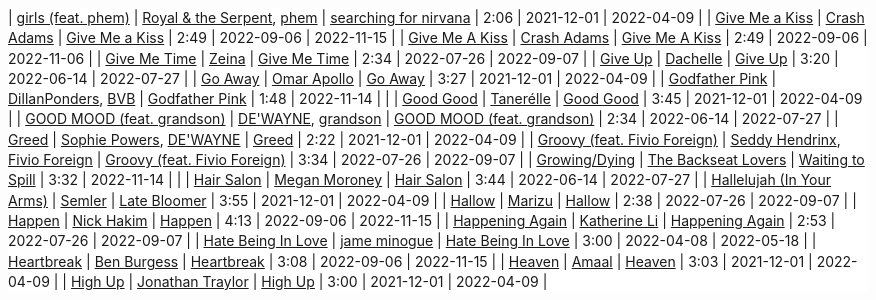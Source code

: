 | [girls \(feat\. phem\)](https://open.spotify.com/track/2zIxK13yUttVriKeFu4cE9) | [Royal & the Serpent](https://open.spotify.com/artist/64EHXDoln95lnccszdPum0), [phem](https://open.spotify.com/artist/0MGJHTThvyAyqKuEAgPqDr) | [searching for nirvana](https://open.spotify.com/album/1M1PKj1f22TovEZmC6yKel) | 2:06 | 2021-12-01 | 2022-04-09 |
| [Give Me a Kiss](https://open.spotify.com/track/0OXdfW3Q6VJGpg1k5Ik1SW) | [Crash Adams](https://open.spotify.com/artist/6d8NscVVbeMVINZwJDOoN5) | [Give Me a Kiss](https://open.spotify.com/album/0CafPkGhvLKbSwto8FQJq1) | 2:49 | 2022-09-06 | 2022-11-15 |
| [Give Me A Kiss](https://open.spotify.com/track/0ocf3HwWhrXtA8r63Vcd2h) | [Crash Adams](https://open.spotify.com/artist/6d8NscVVbeMVINZwJDOoN5) | [Give Me A Kiss](https://open.spotify.com/album/4Cxkou3pFWfzoLsw9Aonfw) | 2:49 | 2022-09-06 | 2022-11-06 |
| [Give Me Time](https://open.spotify.com/track/2Dc1QaoJm4RXo4QZXKGIK6) | [Zeina](https://open.spotify.com/artist/2saNOYtb2v8aXMmezcwAiI) | [Give Me Time](https://open.spotify.com/album/0ZRwY48ZOyL2xFE5lRWT3J) | 2:34 | 2022-07-26 | 2022-09-07 |
| [Give Up](https://open.spotify.com/track/4JPRGPlrVo6AgLkZTWPVJg) | [Dachelle](https://open.spotify.com/artist/4PRJTfLzvOCcq26dgs9dcJ) | [Give Up](https://open.spotify.com/album/7zWiRSdJGANP09OFVb8syh) | 3:20 | 2022-06-14 | 2022-07-27 |
| [Go Away](https://open.spotify.com/track/6BXHCHzw706smnLQdCIDUy) | [Omar Apollo](https://open.spotify.com/artist/5FxD8fkQZ6KcsSYupDVoSO) | [Go Away](https://open.spotify.com/album/1nETLIyhtk8GjuqyfOt1G7) | 3:27 | 2021-12-01 | 2022-04-09 |
| [Godfather Pink](https://open.spotify.com/track/2UMCVdcax2SP628IiX6YDc) | [DillanPonders](https://open.spotify.com/artist/1TlmLsx42aT281z8NWrKef), [BVB](https://open.spotify.com/artist/7azVk8ZXv1yB4rOmPMZvUD) | [Godfather Pink](https://open.spotify.com/album/6e1DYXysmSikdVUp1iKM9S) | 1:48 | 2022-11-14 |  |
| [Good Good](https://open.spotify.com/track/02adJbZO7bHXJjboTwph45) | [Tanerélle](https://open.spotify.com/artist/1r1n66Rkx4fzNCIUQhS6OH) | [Good Good](https://open.spotify.com/album/77zg0WMPMfptvnSR4PeRpI) | 3:45 | 2021-12-01 | 2022-04-09 |
| [GOOD MOOD \(feat\. grandson\)](https://open.spotify.com/track/3XYmIJugK3ad2gBVBFXyjW) | [DE'WAYNE](https://open.spotify.com/artist/4lpKeKXJYkglSWyEmnOF7O), [grandson](https://open.spotify.com/artist/4ZgQDCtRqZlhLswVS6MHN4) | [GOOD MOOD \(feat\. grandson\)](https://open.spotify.com/album/5zIeHlDj7AcQzKaTF2x1Ty) | 2:34 | 2022-06-14 | 2022-07-27 |
| [Greed](https://open.spotify.com/track/2KDrr1v6xfk7pSLFVIyx8o) | [Sophie Powers](https://open.spotify.com/artist/0hrMKLqgNEIemiF4Ag8dTI), [DE'WAYNE](https://open.spotify.com/artist/4lpKeKXJYkglSWyEmnOF7O) | [Greed](https://open.spotify.com/album/6heAEx4zXzLBJ9Qx6CJnyj) | 2:22 | 2021-12-01 | 2022-04-09 |
| [Groovy \(feat\. Fivio Foreign\)](https://open.spotify.com/track/7Fp4m0ZcpES3hb99q4WQII) | [Seddy Hendrinx](https://open.spotify.com/artist/4TYOMrAFzxu8wO0yLIpOm4), [Fivio Foreign](https://open.spotify.com/artist/14CHVeJGrR5xgUGQFV5BVM) | [Groovy \(feat\. Fivio Foreign\)](https://open.spotify.com/album/6Qa5jPHgdY6NW3P4tY7ej9) | 3:34 | 2022-07-26 | 2022-09-07 |
| [Growing/Dying](https://open.spotify.com/track/5zMxLq47V3Gr0LlFvxiFXS) | [The Backseat Lovers](https://open.spotify.com/artist/6p2HnfM955TI1bX34dkLnI) | [Waiting to Spill](https://open.spotify.com/album/2Gb2plO2TkNRIgoCuJGm7C) | 3:32 | 2022-11-14 |  |
| [Hair Salon](https://open.spotify.com/track/04jS8ttbCZdesbAhbOmMzG) | [Megan Moroney](https://open.spotify.com/artist/5Ppie0uPnbnvGBYRwYmlt0) | [Hair Salon](https://open.spotify.com/album/3R5YoSrkdqrE5tvYgfKl0E) | 3:44 | 2022-06-14 | 2022-07-27 |
| [Hallelujah \(In Your Arms\)](https://open.spotify.com/track/3gg07cCfx8W4oA4ASElvhs) | [Semler](https://open.spotify.com/artist/1UPqLSmKOY8Ld8LoAuNA5g) | [Late Bloomer](https://open.spotify.com/album/3UVxs4HGKC84VG8kQdRjJz) | 3:55 | 2021-12-01 | 2022-04-09 |
| [Hallow](https://open.spotify.com/track/2V9BiIYlcK7vvK864BusrG) | [Marizu](https://open.spotify.com/artist/4rwolwLHj97rPwbhyNSeU9) | [Hallow](https://open.spotify.com/album/1xa5PIPcWSV78KhlT8LZH6) | 2:38 | 2022-07-26 | 2022-09-07 |
| [Happen](https://open.spotify.com/track/4TCMDoYMAGRzmvmBjnqUmw) | [Nick Hakim](https://open.spotify.com/artist/1Goe2NezNnym45kco2xTk6) | [Happen](https://open.spotify.com/album/5pNKUUIVZqaF2U4nkEMxO6) | 4:13 | 2022-09-06 | 2022-11-15 |
| [Happening Again](https://open.spotify.com/track/1XYb7j151Uoan1RVDpt9F4) | [Katherine Li](https://open.spotify.com/artist/6C7CCNJVIGEla8AI1LuBxI) | [Happening Again](https://open.spotify.com/album/6Kf3JOaJGuR058TJqrB4gM) | 2:53 | 2022-07-26 | 2022-09-07 |
| [Hate Being In Love](https://open.spotify.com/track/5mZaMaqNcfT0sPZ6V4gk8W) | [jame minogue](https://open.spotify.com/artist/0zzKHfNZYWeOjJpHdhT1Ck) | [Hate Being In Love](https://open.spotify.com/album/7A6IIgYWomVVrGjNEwzdMf) | 3:00 | 2022-04-08 | 2022-05-18 |
| [Heartbreak](https://open.spotify.com/track/09314p0WJhfG0mXqlg6hTC) | [Ben Burgess](https://open.spotify.com/artist/7pnTkKShdYS8BnmTHhcEaa) | [Heartbreak](https://open.spotify.com/album/1YNRiSLFpupJgMqZxRyxQx) | 3:08 | 2022-09-06 | 2022-11-15 |
| [Heaven](https://open.spotify.com/track/5CadVyJeeehuMNhESZxvvM) | [Amaal](https://open.spotify.com/artist/785y6F5AHHafGaFaRdpMtz) | [Heaven](https://open.spotify.com/album/5eJI0nLtSgzMjrg1ENvM1G) | 3:03 | 2021-12-01 | 2022-04-09 |
| [High Up](https://open.spotify.com/track/0drumuKkSeMz3CH5kGfOEl) | [Jonathan Traylor](https://open.spotify.com/artist/7KcmdvVaaO7Y0pmHQjOEFo) | [High Up](https://open.spotify.com/album/0xrpWr1M61XiTDFntqEYrz) | 3:00 | 2021-12-01 | 2022-04-09 |